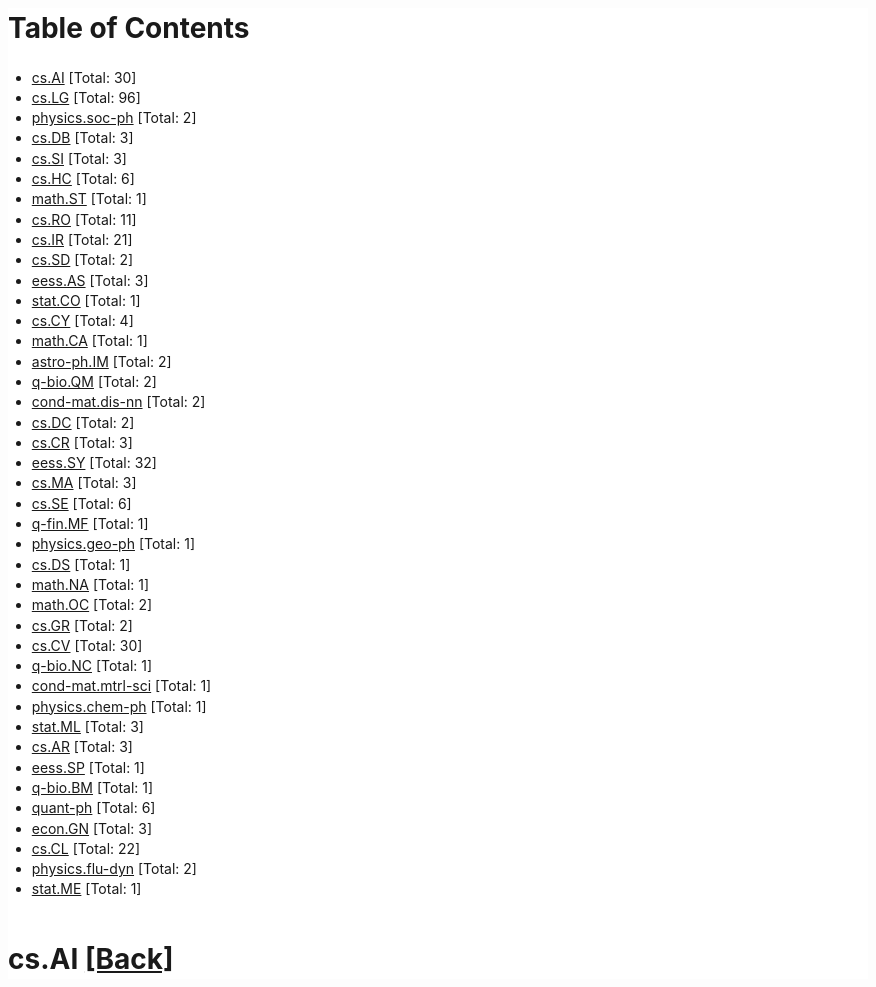 <div id=toc></div>

# Table of Contents

- [cs.AI](#cs.AI) [Total: 30]
- [cs.LG](#cs.LG) [Total: 96]
- [physics.soc-ph](#physics.soc-ph) [Total: 2]
- [cs.DB](#cs.DB) [Total: 3]
- [cs.SI](#cs.SI) [Total: 3]
- [cs.HC](#cs.HC) [Total: 6]
- [math.ST](#math.ST) [Total: 1]
- [cs.RO](#cs.RO) [Total: 11]
- [cs.IR](#cs.IR) [Total: 21]
- [cs.SD](#cs.SD) [Total: 2]
- [eess.AS](#eess.AS) [Total: 3]
- [stat.CO](#stat.CO) [Total: 1]
- [cs.CY](#cs.CY) [Total: 4]
- [math.CA](#math.CA) [Total: 1]
- [astro-ph.IM](#astro-ph.IM) [Total: 2]
- [q-bio.QM](#q-bio.QM) [Total: 2]
- [cond-mat.dis-nn](#cond-mat.dis-nn) [Total: 2]
- [cs.DC](#cs.DC) [Total: 2]
- [cs.CR](#cs.CR) [Total: 3]
- [eess.SY](#eess.SY) [Total: 32]
- [cs.MA](#cs.MA) [Total: 3]
- [cs.SE](#cs.SE) [Total: 6]
- [q-fin.MF](#q-fin.MF) [Total: 1]
- [physics.geo-ph](#physics.geo-ph) [Total: 1]
- [cs.DS](#cs.DS) [Total: 1]
- [math.NA](#math.NA) [Total: 1]
- [math.OC](#math.OC) [Total: 2]
- [cs.GR](#cs.GR) [Total: 2]
- [cs.CV](#cs.CV) [Total: 30]
- [q-bio.NC](#q-bio.NC) [Total: 1]
- [cond-mat.mtrl-sci](#cond-mat.mtrl-sci) [Total: 1]
- [physics.chem-ph](#physics.chem-ph) [Total: 1]
- [stat.ML](#stat.ML) [Total: 3]
- [cs.AR](#cs.AR) [Total: 3]
- [eess.SP](#eess.SP) [Total: 1]
- [q-bio.BM](#q-bio.BM) [Total: 1]
- [quant-ph](#quant-ph) [Total: 6]
- [econ.GN](#econ.GN) [Total: 3]
- [cs.CL](#cs.CL) [Total: 22]
- [physics.flu-dyn](#physics.flu-dyn) [Total: 2]
- [stat.ME](#stat.ME) [Total: 1]


<div id='cs.AI'></div>

# cs.AI [[Back]](#toc)
